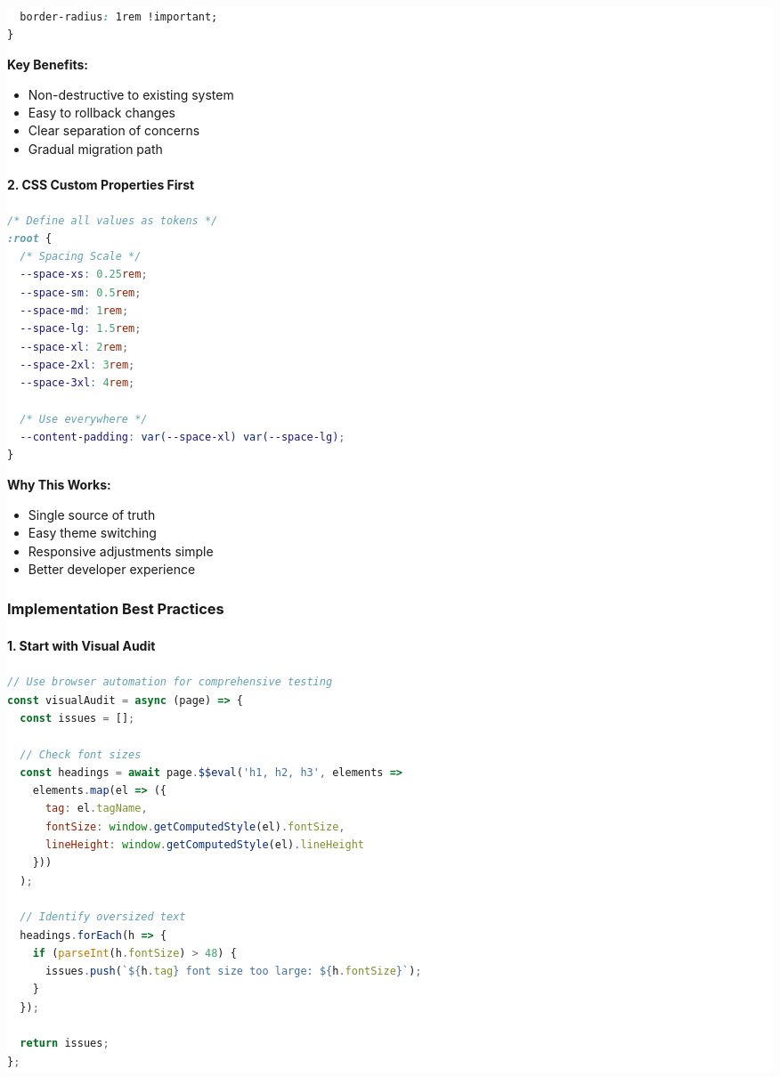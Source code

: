 ```css
  border-radius: 1rem !important;
}
```

**Key Benefits:**
- Non-destructive to existing system
- Easy to rollback changes
- Clear separation of concerns
- Gradual migration path

#### 2. CSS Custom Properties First
```css
/* Define all values as tokens */
:root {
  /* Spacing Scale */
  --space-xs: 0.25rem;
  --space-sm: 0.5rem;
  --space-md: 1rem;
  --space-lg: 1.5rem;
  --space-xl: 2rem;
  --space-2xl: 3rem;
  --space-3xl: 4rem;
  
  /* Use everywhere */
  --content-padding: var(--space-xl) var(--space-lg);
}
```

**Why This Works:**
- Single source of truth
- Easy theme switching
- Responsive adjustments simple
- Better developer experience

### Implementation Best Practices

#### 1. Start with Visual Audit
```javascript
// Use browser automation for comprehensive testing
const visualAudit = async (page) => {
  const issues = [];
  
  // Check font sizes
  const headings = await page.$$eval('h1, h2, h3', elements => 
    elements.map(el => ({
      tag: el.tagName,
      fontSize: window.getComputedStyle(el).fontSize,
      lineHeight: window.getComputedStyle(el).lineHeight
    }))
  );
  
  // Identify oversized text
  headings.forEach(h => {
    if (parseInt(h.fontSize) > 48) {
      issues.push(`${h.tag} font size too large: ${h.fontSize}`);
    }
  });
  
  return issues;
};
```
